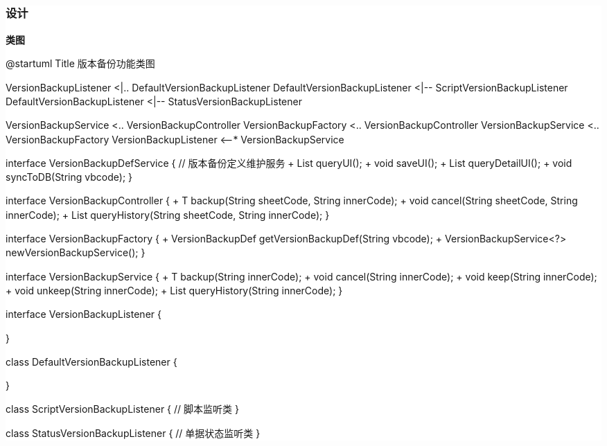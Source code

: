 ### 设计

**类图**

@startuml
Title 版本备份功能类图


VersionBackupListener <|.. DefaultVersionBackupListener
DefaultVersionBackupListener <|-- ScriptVersionBackupListener
DefaultVersionBackupListener <|-- StatusVersionBackupListener

VersionBackupService <.. VersionBackupController
VersionBackupFactory <.. VersionBackupController
VersionBackupService <.. VersionBackupFactory
VersionBackupListener <--* VersionBackupService

interface VersionBackupDefService {
	// 版本备份定义维护服务
	+ List<VersionBackupDef> queryUI();
	+ void saveUI();
	+ List<VersionBackupDetail> queryDetailUI();
	+ void syncToDB(String vbcode);
}

interface VersionBackupController {
	+ T backup(String sheetCode, String innerCode);
	+ void cancel(String sheetCode, String innerCode);
	+ List<T> queryHistory(String sheetCode, String innerCode);
}

interface VersionBackupFactory {
	+ VersionBackupDef getVersionBackupDef(String vbcode);
	+ VersionBackupService<?> newVersionBackupService();
}

interface VersionBackupService {
	+ T backup(String innerCode);
	+ void cancel(String innerCode);
	+ void keep(String innerCode);
	+ void unkeep(String innerCode);
	+ List<T> queryHistory(String innerCode);
}

interface VersionBackupListener {

}

class DefaultVersionBackupListener {

}

class ScriptVersionBackupListener {
	// 脚本监听类
}

class StatusVersionBackupListener {
	// 单据状态监听类
}
